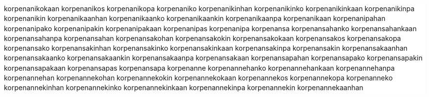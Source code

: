 korpenanikokaan
korpenanikos
korpenanikopa
korpenaniko
korpenanikinhan
korpenanikinko
korpenanikinkaan
korpenanikinpa
korpenanikin
korpenanikaanhan
korpenanikaanko
korpenanikaankin
korpenanikaanpa
korpenanikaan
korpenanipahan
korpenanipako
korpenanipakin
korpenanipakaan
korpenanipas
korpenanipa
korpenansa
korpenansahanko
korpenansahankaan
korpenansahanpa
korpenansahan
korpenansakohan
korpenansakokin
korpenansakokaan
korpenansakos
korpenansakopa
korpenansako
korpenansakinhan
korpenansakinko
korpenansakinkaan
korpenansakinpa
korpenansakin
korpenansakaanhan
korpenansakaanko
korpenansakaankin
korpenansakaanpa
korpenansakaan
korpenansapahan
korpenansapako
korpenansapakin
korpenansapakaan
korpenansapas
korpenansapa
korpenanne
korpenannehanko
korpenannehankaan
korpenannehanpa
korpenannehan
korpenannekohan
korpenannekokin
korpenannekokaan
korpenannekos
korpenannekopa
korpenanneko
korpenannekinhan
korpenannekinko
korpenannekinkaan
korpenannekinpa
korpenannekin
korpenannekaanhan